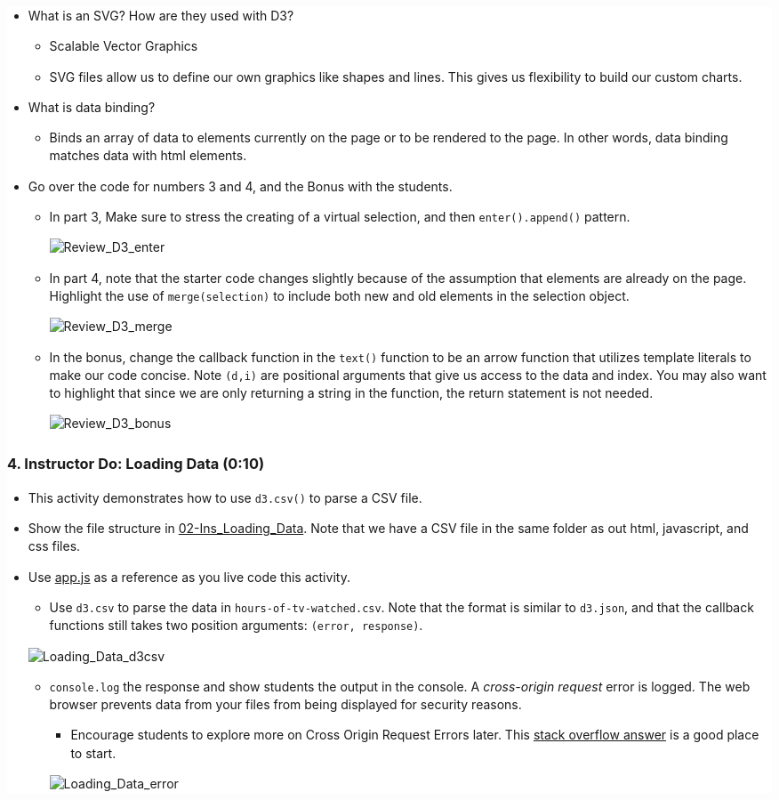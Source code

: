 * What is an SVG?  How are they used with D3?

  * Scalable Vector Graphics

  * SVG files allow us to define our own graphics like shapes and lines.  This gives us flexibility to build our custom charts.

* What is data binding?

  * Binds an array of data to elements currently on the page or to be rendered to the page.  In other words, data binding matches data with html elements.

* Go over the code for numbers 3 and 4, and the Bonus with the students.

  * In part 3, Make sure to stress the creating of a virtual selection, and then `enter().append()` pattern.

    ![Review_D3_enter](Images/Review_D3_enter.png)

  * In part 4, note that the starter code changes slightly because of the assumption that elements are already on the page.  Highlight the use of `merge(selection)` to include both new and old elements in the selection object.

    ![Review_D3_merge](Images/Review_D3_merge.png)

  * In the bonus, change the callback function in the `text()` function to be an arrow function that utilizes template literals to make our code concise.  Note `(d,i)` are positional arguments that give us access to the data and index.  You may also want to highlight that since we are only returning a string in the function, the return statement is not needed.

    ![Review_D3_bonus](Images/Review_D3_bonus.png)

### 4. Instructor Do:  Loading Data (0:10)

* This activity demonstrates how to use `d3.csv()` to parse a CSV file.

* Show the file structure in [02-Ins_Loading_Data](Activities/02-Ins_Loading_Data).  Note that we have a CSV file in the same folder as out html, javascript, and css files.

* Use [app.js](Activities/02-Ins_Loading_Data/Solved/app.js) as a reference as you live code this activity.

  * Use `d3.csv` to parse the data in `hours-of-tv-watched.csv`.  Note that the format is similar to `d3.json`, and that the callback functions still takes two position arguments: `(error, response)`.

  ![Loading_Data_d3csv](Images/Loading_Data_d3csv.png)

  * `console.log` the response and show students the output in the console.  A _cross-origin request_ error is logged.  The web browser prevents data from your files from being displayed for security reasons.

    * Encourage students to explore more on Cross Origin Request Errors later.  This [stack overflow answer](https://stackoverflow.com/questions/20041656/xmlhttprequest-cannot-load-file-cross-origin-requests-are-only-supported-for-ht) is a good place to start.

    ![Loading_Data_error](Images/Loading_Data_error.png)
